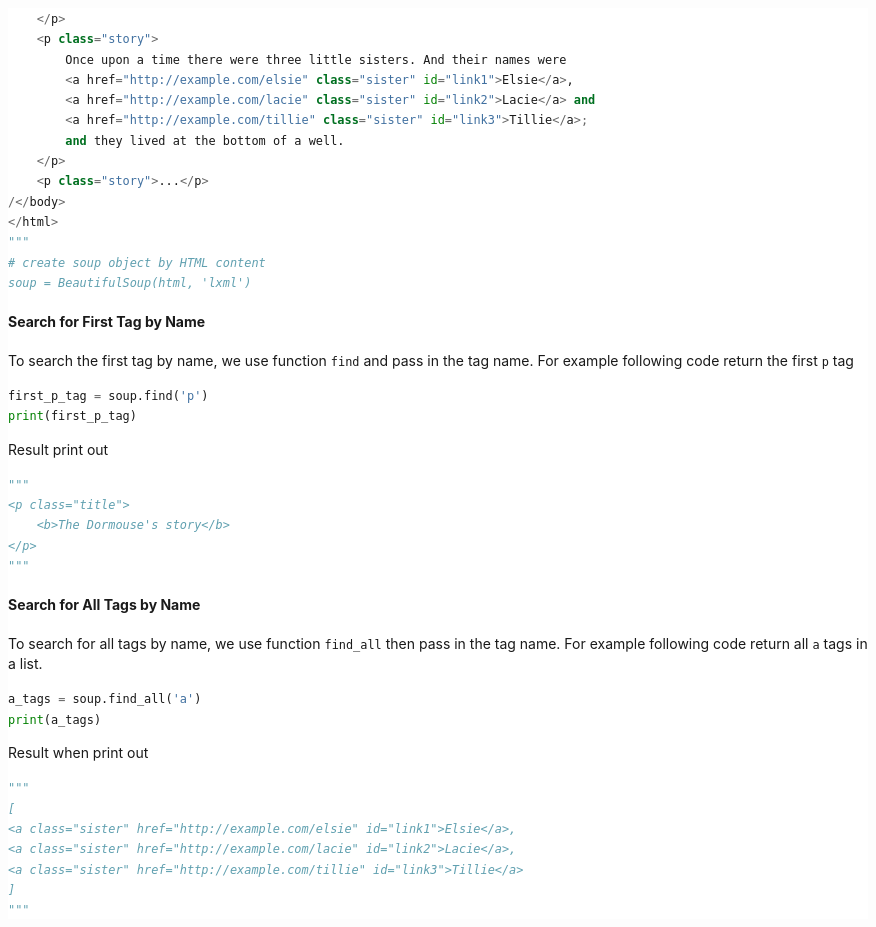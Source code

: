 ```python
	</p>
	<p class="story">
		Once upon a time there were three little sisters. And their names were
		<a href="http://example.com/elsie" class="sister" id="link1">Elsie</a>,
		<a href="http://example.com/lacie" class="sister" id="link2">Lacie</a> and
		<a href="http://example.com/tillie" class="sister" id="link3">Tillie</a>;
		and they lived at the bottom of a well.
	</p>
	<p class="story">...</p>
/</body>
</html>
"""
# create soup object by HTML content
soup = BeautifulSoup(html, 'lxml')
```

#### Search for First Tag by Name

To search the first tag by name, we use function `find` and pass in the tag name. For example following code return the first `p` tag

```python
first_p_tag = soup.find('p')
print(first_p_tag)
```

Result print out

```python
"""
<p class="title">
	<b>The Dormouse's story</b>
</p>
"""
```

#### Search for All Tags by Name

To search for all tags by name, we use function `find_all` then pass in the tag name. For example following code return all `a` tags in a list.

```python
a_tags = soup.find_all('a')
print(a_tags)
```

Result when print out

```python
"""
[
<a class="sister" href="http://example.com/elsie" id="link1">Elsie</a>, 
<a class="sister" href="http://example.com/lacie" id="link2">Lacie</a>, 
<a class="sister" href="http://example.com/tillie" id="link3">Tillie</a>
]
"""
```
